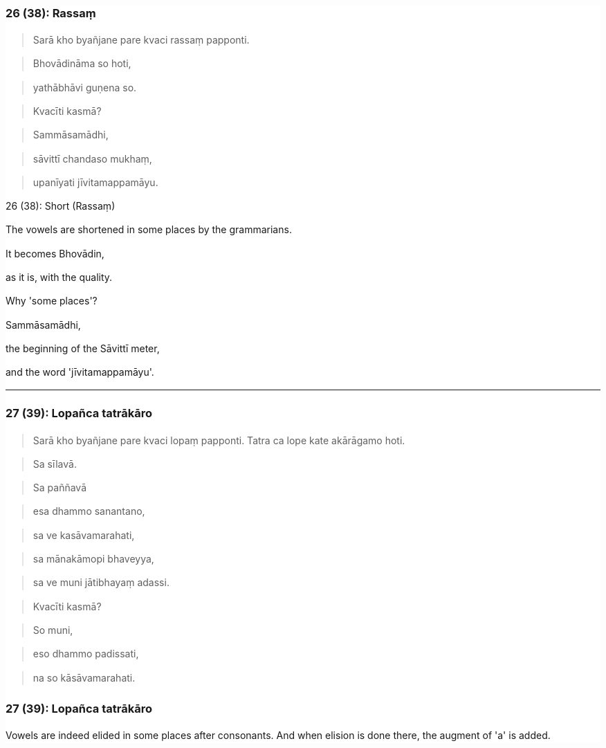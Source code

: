 ### 26 (38): Rassaṃ

> Sarā kho byañjane pare kvaci rassaṃ papponti.

> Bhovādināma so hoti, 

> yathābhāvi guṇena so.

> Kvacīti kasmā? 

> Sammāsamādhi, 

> sāvittī chandaso mukhaṃ, 

> upanīyati jīvitamappamāyu.

26 (38): Short (Rassaṃ)

The vowels are shortened in some places by the grammarians.

It becomes Bhovādin, 

as it is, with the quality.

Why 'some places'? 

Sammāsamādhi, 

the beginning of the Sāvittī meter, 

and the word 'jīvitamappamāyu'.

---
<a name="m27"></a>

### 27 (39): Lopañca tatrākāro

> Sarā kho byañjane pare kvaci lopaṃ papponti. Tatra ca lope kate akārāgamo hoti.

> Sa sīlavā.
 
> Sa paññavā 

> esa dhammo sanantano, 

> sa ve kasāvamarahati, 

> sa mānakāmopi bhaveyya, 

> sa ve muni jātibhayaṃ adassi.

> Kvacīti kasmā? 

> So muni, 

> eso dhammo padissati, 

> na so kāsāvamarahati.

### 27 (39): Lopañca tatrākāro

Vowels are indeed elided in some places after consonants. And when elision is done there, the augment of 'a' is added.
